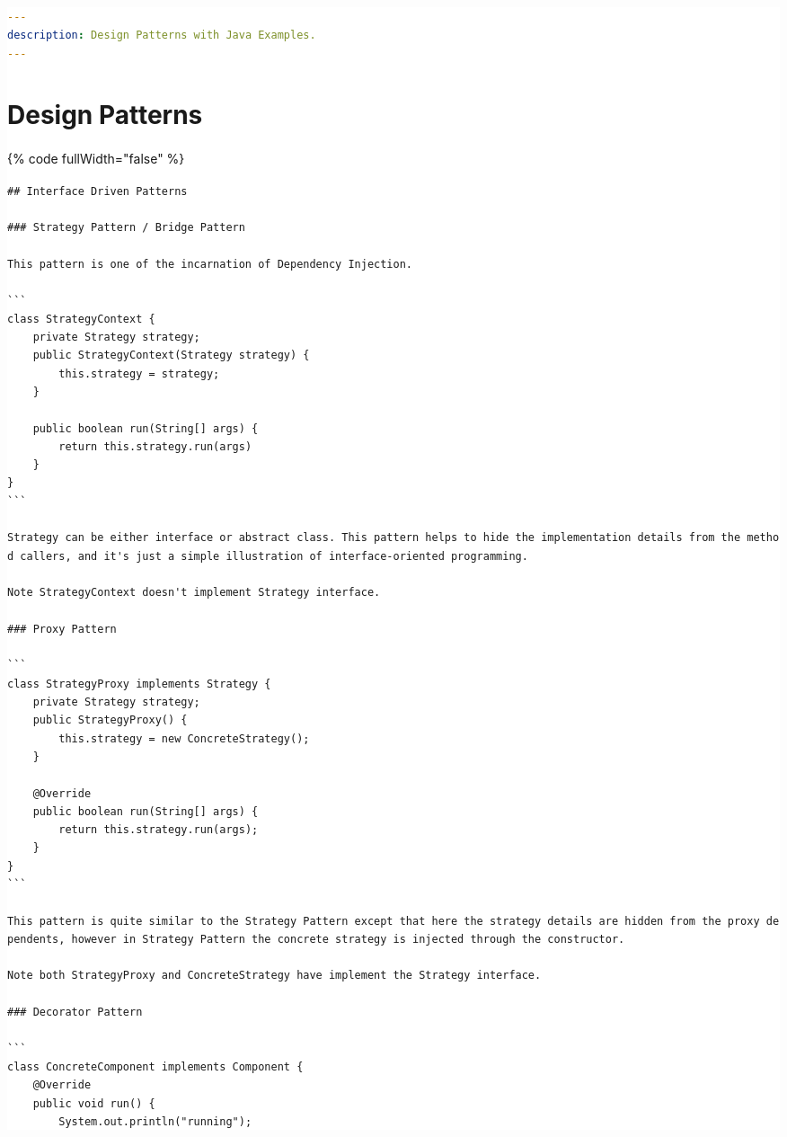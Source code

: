 ```yaml
---
description: Design Patterns with Java Examples.
---
```


# Design Patterns

{% code fullWidth="false" %}
````markup
## Interface Driven Patterns

### Strategy Pattern / Bridge Pattern

This pattern is one of the incarnation of Dependency Injection.

```
class StrategyContext {
    private Strategy strategy;
    public StrategyContext(Strategy strategy) {
        this.strategy = strategy;
    }

    public boolean run(String[] args) {
        return this.strategy.run(args)
    }
}
```

Strategy can be either interface or abstract class. This pattern helps to hide the implementation details from the method callers, and it's just a simple illustration of interface-oriented programming.

Note StrategyContext doesn't implement Strategy interface. 

### Proxy Pattern

```
class StrategyProxy implements Strategy {
    private Strategy strategy;
    public StrategyProxy() {
        this.strategy = new ConcreteStrategy();
    }

    @Override
    public boolean run(String[] args) {
        return this.strategy.run(args);
    }
}
```

This pattern is quite similar to the Strategy Pattern except that here the strategy details are hidden from the proxy dependents, however in Strategy Pattern the concrete strategy is injected through the constructor.

Note both StrategyProxy and ConcreteStrategy have implement the Strategy interface.

### Decorator Pattern

```
class ConcreteComponent implements Component {
    @Override
    public void run() {
        System.out.println("running");
````